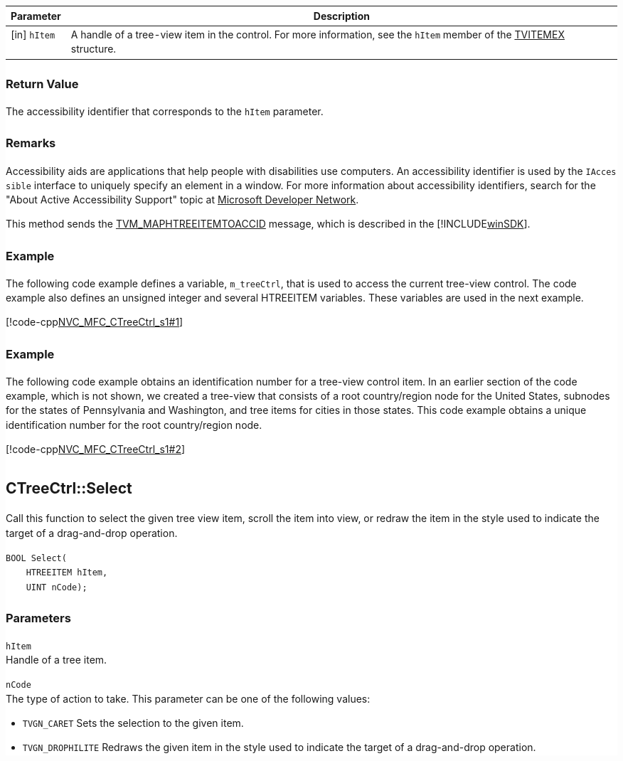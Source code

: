 |Parameter|Description|  
|---------------|-----------------|  
|[in] `hItem`|A handle of a tree-view item in the control. For more information, see the `hItem` member of the [TVITEMEX](http://msdn.microsoft.com/library/windows/desktop/bb773459) structure.|  
  
### Return Value  
 The accessibility identifier that corresponds to the `hItem` parameter.  
  
### Remarks  
 Accessibility aids are applications that help people with disabilities use computers. An accessibility identifier is used by the `IAccessible` interface to uniquely specify an element in a window. For more information about accessibility identifiers, search for the "About Active Accessibility Support" topic at [Microsoft Developer Network](http://go.microsoft.com/fwlink/linkid=56322).  
  
 This method sends the [TVM_MAPHTREEITEMTOACCID](http://msdn.microsoft.com/library/windows/desktop/bb773735) message, which is described in the [!INCLUDE[winSDK](../../atl/includes/winsdk_md.md)].  
  
### Example  
 The following code example defines a variable, `m_treeCtrl`, that is used to access the current tree-view control. The code example also defines an unsigned integer and several HTREEITEM variables. These variables are used in the next example.  
  
 [!code-cpp[NVC_MFC_CTreeCtrl_s1#1](../../mfc/reference/codesnippet/cpp/ctreectrl-class_17.h)]  
  
### Example  
 The following code example obtains an identification number for a tree-view control item. In an earlier section of the code example, which is not shown, we created a tree-view that consists of a root country/region node for the United States, subnodes for the states of Pennsylvania and Washington, and tree items for cities in those states. This code example obtains a unique identification number for the root country/region node.  
  
 [!code-cpp[NVC_MFC_CTreeCtrl_s1#2](../../mfc/reference/codesnippet/cpp/ctreectrl-class_31.cpp)]  
  
##  <a name="ctreectrl__select"></a>  CTreeCtrl::Select  
 Call this function to select the given tree view item, scroll the item into view, or redraw the item in the style used to indicate the target of a drag-and-drop operation.  
  
```  
BOOL Select(
    HTREEITEM hItem,  
    UINT nCode);
```  
  
### Parameters  
 `hItem`  
 Handle of a tree item.  
  
 `nCode`  
 The type of action to take. This parameter can be one of the following values:  
  
- `TVGN_CARET` Sets the selection to the given item.  
  
- `TVGN_DROPHILITE` Redraws the given item in the style used to indicate the target of a drag-and-drop operation.  
  